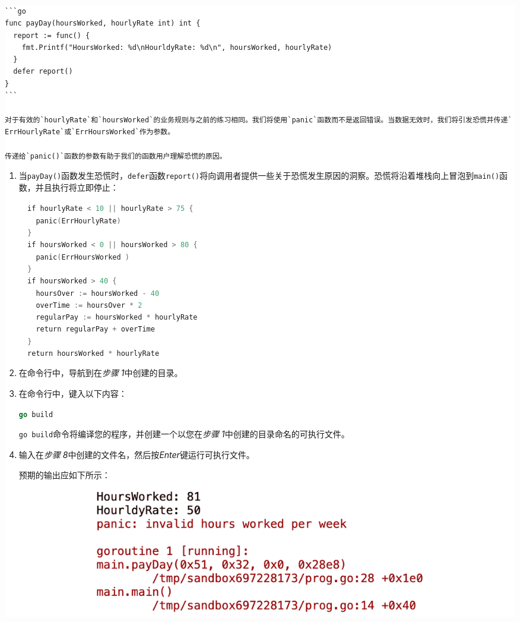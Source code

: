     ```go
    func payDay(hoursWorked, hourlyRate int) int {
      report := func() {
        fmt.Printf("HoursWorked: %d\nHourldyRate: %d\n", hoursWorked, hourlyRate)
      }
      defer report()
    }
    ```

    对于有效的`hourlyRate`和`hoursWorked`的业务规则与之前的练习相同。我们将使用`panic`函数而不是返回错误。当数据无效时，我们将引发恐慌并传递`ErrHourlyRate`或`ErrHoursWorked`作为参数。

    传递给`panic()`函数的参数有助于我们的函数用户理解恐慌的原因。

1.  当`payDay()`函数发生恐慌时，`defer`函数`report()`将向调用者提供一些关于恐慌发生原因的洞察。恐慌将沿着堆栈向上冒泡到`main()`函数，并且执行将立即停止：

    ```go
      if hourlyRate < 10 || hourlyRate > 75 {
        panic(ErrHourlyRate)
      }
      if hoursWorked < 0 || hoursWorked > 80 {
        panic(ErrHoursWorked )
      }
      if hoursWorked > 40 {
        hoursOver := hoursWorked - 40
        overTime := hoursOver * 2
        regularPay := hoursWorked * hourlyRate
        return regularPay + overTime
      }
      return hoursWorked * hourlyRate
    ```

1.  在命令行中，导航到在*步骤 1*中创建的目录。

1.  在命令行中，键入以下内容：

    ```go
    go build
    ```

    `go build`命令将编译您的程序，并创建一个以您在*步骤 1*中创建的目录命名的可执行文件。

1.  输入在*步骤 8*中创建的文件名，然后按*Enter*键运行可执行文件。

    预期的输出应如下所示：

![图 6.7：恐慌练习输出](img/B14177_06_07.jpg)
